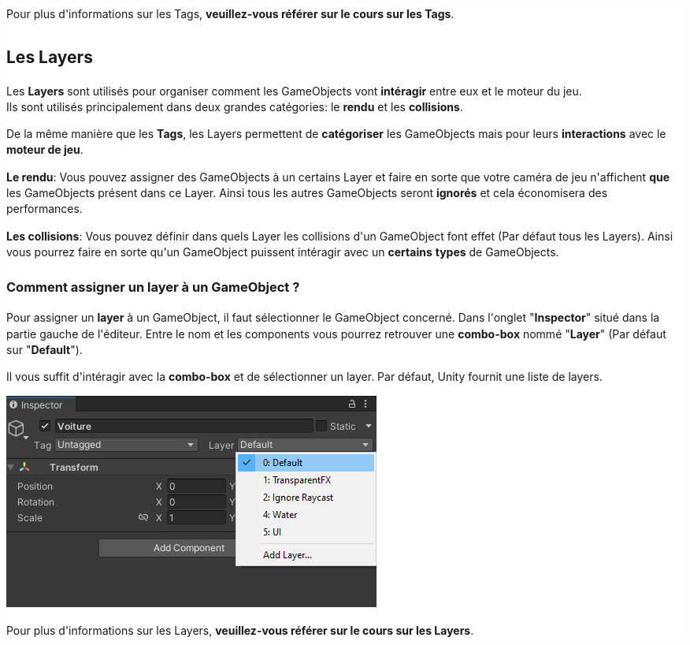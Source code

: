 
Pour plus d'informations sur les Tags, **veuillez-vous référer sur le cours sur les Tags**.


## Les Layers

Les **Layers** sont utilisés pour organiser comment les GameObjects vont **intéragir** entre eux et le moteur du jeu.  
Ils sont utilisés principalement dans deux grandes catégories: le **rendu** et les **collisions**.  

De la même manière que les **Tags**, les Layers permettent de **catégoriser** les GameObjects mais pour leurs **interactions** avec le **moteur de jeu**.  

**Le rendu**: Vous pouvez assigner des GameObjects à un certains Layer et faire en sorte que votre caméra de jeu n'affichent **que** les GameObjects présent dans ce Layer. Ainsi tous les autres GameObjects seront **ignorés** et cela économisera des performances.  

**Les collisions**: Vous pouvez définir dans quels Layer les collisions d'un GameObject font effet (Par défaut tous les Layers). Ainsi vous pourrez faire en sorte qu'un GameObject puissent intéragir avec un **certains** **types** de GameObjects.  

### Comment assigner un layer à un GameObject ?

Pour assigner un **layer** à un GameObject, il faut sélectionner le GameObject concerné. Dans l'onglet "**Inspector**" situé dans la partie gauche de l'éditeur. Entre le nom et les components vous pourrez retrouver une **combo-box** nommé "**Layer**" (Par défaut sur "**Default**").  

Il vous suffit d'intéragir avec la **combo-box** et de sélectionner un layer. Par défaut, Unity fournit une liste de layers.

![Create Empty](/img/00008.png)

Pour plus d'informations sur les Layers, **veuillez-vous référer sur le cours sur les Layers**.